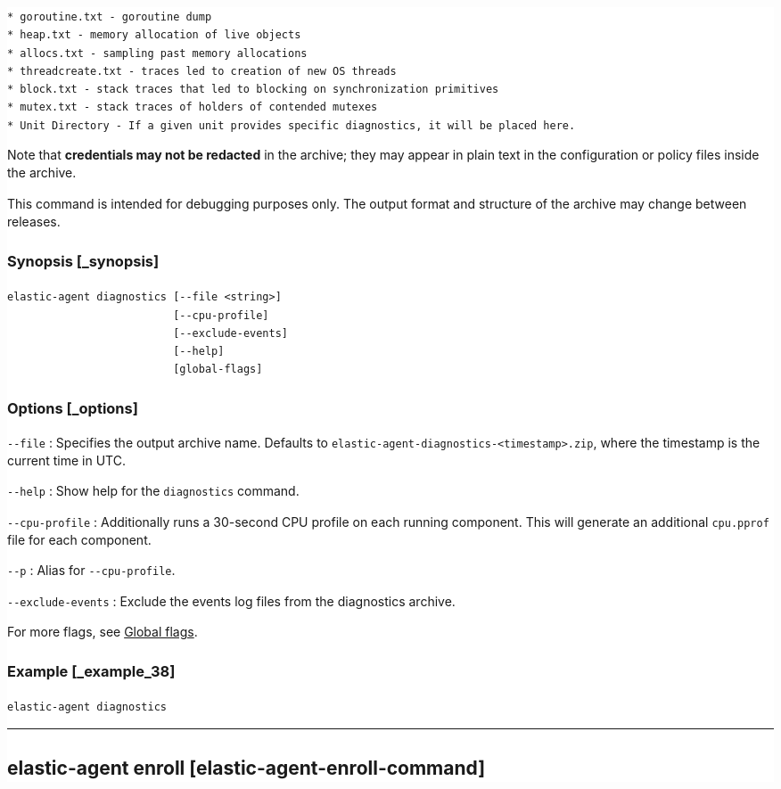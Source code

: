     * goroutine.txt - goroutine dump
    * heap.txt - memory allocation of live objects
    * allocs.txt - sampling past memory allocations
    * threadcreate.txt - traces led to creation of new OS threads
    * block.txt - stack traces that led to blocking on synchronization primitives
    * mutex.txt - stack traces of holders of contended mutexes
    * Unit Directory - If a given unit provides specific diagnostics, it will be placed here.


Note that **credentials may not be redacted** in the archive; they may appear in plain text in the configuration or policy files inside the archive.

This command is intended for debugging purposes only. The output format and structure of the archive may change between releases.


### Synopsis [_synopsis]

```shell
elastic-agent diagnostics [--file <string>]
                          [--cpu-profile]
                          [--exclude-events]
                          [--help]
                          [global-flags]
```


### Options [_options]

`--file`
:   Specifies the output archive name. Defaults to `elastic-agent-diagnostics-<timestamp>.zip`, where the timestamp is the current time in UTC.

`--help`
:   Show help for the `diagnostics` command.

`--cpu-profile`
:   Additionally runs a 30-second CPU profile on each running component. This will generate an additional `cpu.pprof` file for each component.

`--p`
:   Alias for `--cpu-profile`.

`--exclude-events`
:   Exclude the events log files from the diagnostics archive.

For more flags, see [Global flags](#elastic-agent-global-flags).


### Example [_example_38]

```shell
elastic-agent diagnostics
```

<hr>

## elastic-agent enroll [elastic-agent-enroll-command]
